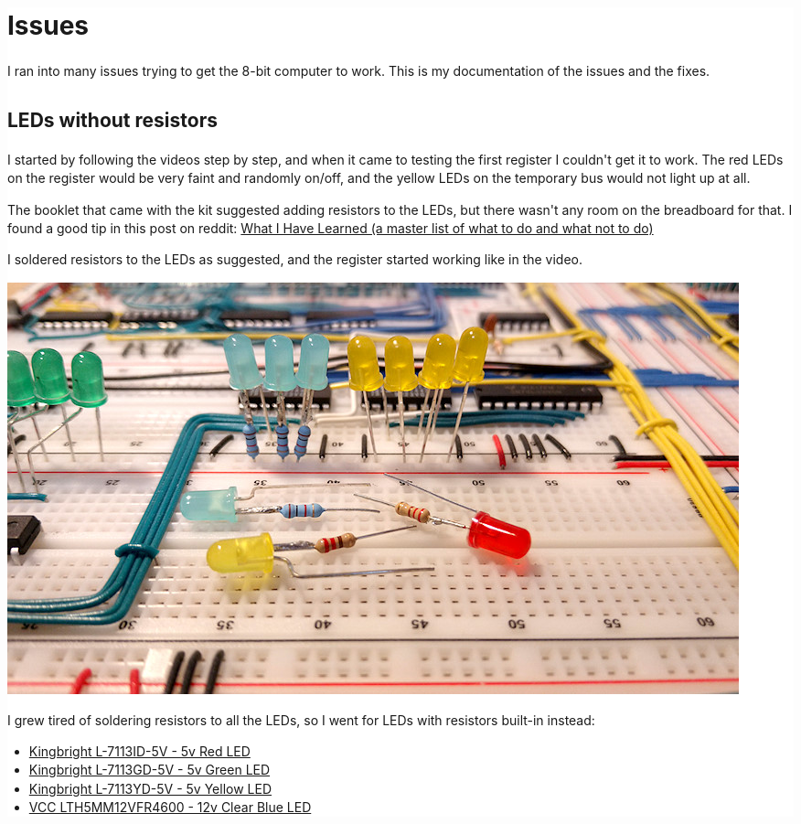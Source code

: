 # Issues

I ran into many issues trying to get the 8-bit computer to work. This is my
documentation of the issues and the fixes.


## LEDs without resistors

I started by following the videos step by step, and when it came to testing the
first register I couldn't get it to work. The red LEDs on the register would be
very faint and randomly on/off, and the yellow LEDs on the temporary bus would
not light up at all.

The booklet that came with the kit suggested adding resistors to the LEDs, but
there wasn't any room on the breadboard for that. I found a good tip in this
post on reddit: [What I Have Learned (a master list of what to do and what not
to
do)](https://www.reddit.com/r/beneater/comments/dskbug/what_i_have_learned_a_master_list_of_what_to_do/)

I soldered resistors to the LEDs as suggested, and the register started working
like in the video.

![LEDs with resistors](resources/leds_with_resistors.jpg)

I grew tired of soldering resistors to all the LEDs, so I went for LEDs with
resistors built-in instead:

* [Kingbright L-7113ID-5V - 5v Red
  LED](https://no.rs-online.com/web/p/leds/8609709/)
* [Kingbright L-7113GD-5V - 5v Green
  LED](https://no.rs-online.com/web/p/leds/8609696/)
* [Kingbright L-7113YD-5V - 5v Yellow
  LED](https://no.rs-online.com/web/p/leds/8609712/)
* [VCC LTH5MM12VFR4600 - 12v Clear Blue
  LED](https://www.digikey.no/product-detail/en/visual-communications-company-vcc/LTH5MM12VFR4600/LTH5MM12VFR4600-ND/6691221)
